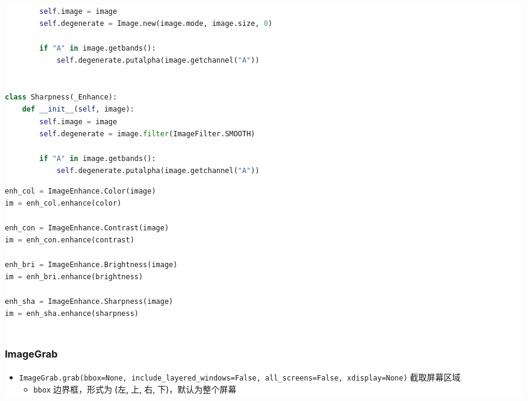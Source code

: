 ```py
        self.image = image
        self.degenerate = Image.new(image.mode, image.size, 0)

        if "A" in image.getbands():
            self.degenerate.putalpha(image.getchannel("A"))


class Sharpness(_Enhance):
    def __init__(self, image):
        self.image = image
        self.degenerate = image.filter(ImageFilter.SMOOTH)

        if "A" in image.getbands():
            self.degenerate.putalpha(image.getchannel("A"))
```

```py
enh_col = ImageEnhance.Color(image)
im = enh_col.enhance(color)

enh_con = ImageEnhance.Contrast(image)
im = enh_con.enhance(contrast)

enh_bri = ImageEnhance.Brightness(image)
im = enh_bri.enhance(brightness)

enh_sha = ImageEnhance.Sharpness(image)
im = enh_sha.enhance(sharpness)
```







<div style="margin-top: 35pt"></div>

### ImageGrab
- `ImageGrab.grab(bbox=None, include_layered_windows=False, all_screens=False, xdisplay=None)` 截取屏幕区域
    - `bbox` 边界框，形式为 (左, 上, 右, 下)，默认为整个屏幕





